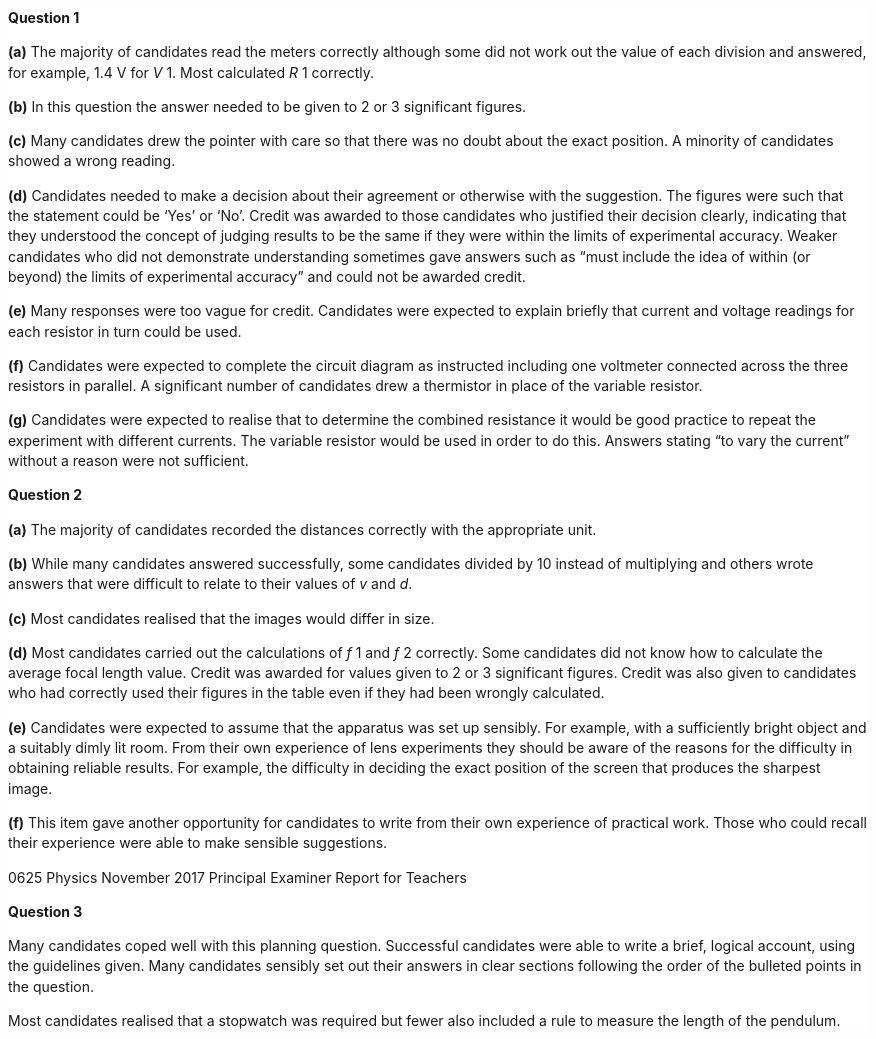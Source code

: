 **Question 1** 

**(a)** The majority of candidates read the meters correctly although some did not work out the value of each division and answered, for example, 1.4 V for _V_ 1. Most calculated _R_ 1 correctly. 

**(b)** In this question the answer needed to be given to 2 or 3 significant figures. 

**(c)** Many candidates drew the pointer with care so that there was no doubt about the exact position. A minority of candidates showed a wrong reading. 

**(d)** Candidates needed to make a decision about their agreement or otherwise with the suggestion. The figures were such that the statement could be ‘Yes’ or ‘No’. Credit was awarded to those candidates who justified their decision clearly, indicating that they understood the concept of judging results to be the same if they were within the limits of experimental accuracy. Weaker candidates who did not demonstrate understanding sometimes gave answers such as “must include the idea of within (or beyond) the limits of experimental accuracy” and could not be awarded credit. 

**(e)** Many responses were too vague for credit. Candidates were expected to explain briefly that current and voltage readings for each resistor in turn could be used. 

**(f)** Candidates were expected to complete the circuit diagram as instructed including one voltmeter connected across the three resistors in parallel. A significant number of candidates drew a thermistor in place of the variable resistor. 

**(g)** Candidates were expected to realise that to determine the combined resistance it would be good practice to repeat the experiment with different currents. The variable resistor would be used in order to do this. Answers stating “to vary the current” without a reason were not sufficient. 

**Question 2** 

**(a)** The majority of candidates recorded the distances correctly with the appropriate unit. 

**(b)** While many candidates answered successfully, some candidates divided by 10 instead of multiplying and others wrote answers that were difficult to relate to their values of _v_ and _d_. 

**(c)** Most candidates realised that the images would differ in size. 

**(d)** Most candidates carried out the calculations of _f_ 1 and _f_ 2 correctly. Some candidates did not know how to calculate the average focal length value. Credit was awarded for values given to 2 or 3 significant figures. Credit was also given to candidates who had correctly used their figures in the table even if they had been wrongly calculated. 

**(e)** Candidates were expected to assume that the apparatus was set up sensibly. For example, with a sufficiently bright object and a suitably dimly lit room. From their own experience of lens experiments they should be aware of the reasons for the difficulty in obtaining reliable results. For example, the difficulty in deciding the exact position of the screen that produces the sharpest image. 

**(f)** This item gave another opportunity for candidates to write from their own experience of practical work. Those who could recall their experience were able to make sensible suggestions. 


 0625 Physics November 2017 Principal Examiner Report for Teachers 

**Question 3** 

Many candidates coped well with this planning question. Successful candidates were able to write a brief, logical account, using the guidelines given. Many candidates sensibly set out their answers in clear sections following the order of the bulleted points in the question. 

Most candidates realised that a stopwatch was required but fewer also included a rule to measure the length of the pendulum. 
